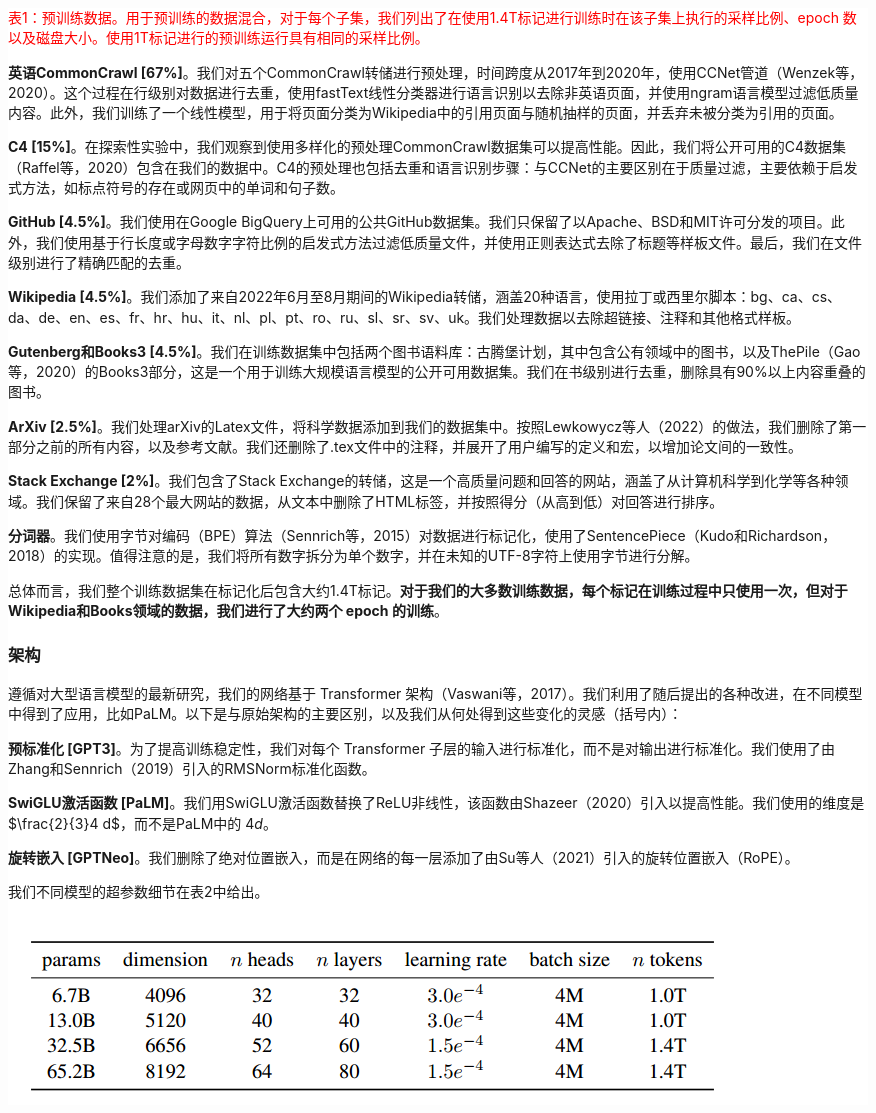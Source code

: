 <font color="red">表1：预训练数据。用于预训练的数据混合，对于每个子集，我们列出了在使用1.4T标记进行训练时在该子集上执行的采样比例、epoch 数以及磁盘大小。使用1T标记进行的预训练运行具有相同的采样比例。</font>

**英语CommonCrawl [67%]**。我们对五个CommonCrawl转储进行预处理，时间跨度从2017年到2020年，使用CCNet管道（Wenzek等，2020）。这个过程在行级别对数据进行去重，使用fastText线性分类器进行语言识别以去除非英语页面，并使用ngram语言模型过滤低质量内容。此外，我们训练了一个线性模型，用于将页面分类为Wikipedia中的引用页面与随机抽样的页面，并丢弃未被分类为引用的页面。

**C4 [15%]**。在探索性实验中，我们观察到使用多样化的预处理CommonCrawl数据集可以提高性能。因此，我们将公开可用的C4数据集（Raffel等，2020）包含在我们的数据中。C4的预处理也包括去重和语言识别步骤：与CCNet的主要区别在于质量过滤，主要依赖于启发式方法，如标点符号的存在或网页中的单词和句子数。

**GitHub [4.5%]**。我们使用在Google BigQuery上可用的公共GitHub数据集。我们只保留了以Apache、BSD和MIT许可分发的项目。此外，我们使用基于行长度或字母数字字符比例的启发式方法过滤低质量文件，并使用正则表达式去除了标题等样板文件。最后，我们在文件级别进行了精确匹配的去重。

**Wikipedia [4.5%]**。我们添加了来自2022年6月至8月期间的Wikipedia转储，涵盖20种语言，使用拉丁或西里尔脚本：bg、ca、cs、da、de、en、es、fr、hr、hu、it、nl、pl、pt、ro、ru、sl、sr、sv、uk。我们处理数据以去除超链接、注释和其他格式样板。

**Gutenberg和Books3 [4.5%]**。我们在训练数据集中包括两个图书语料库：古腾堡计划，其中包含公有领域中的图书，以及ThePile（Gao等，2020）的Books3部分，这是一个用于训练大规模语言模型的公开可用数据集。我们在书级别进行去重，删除具有90%以上内容重叠的图书。

**ArXiv [2.5%]**。我们处理arXiv的Latex文件，将科学数据添加到我们的数据集中。按照Lewkowycz等人（2022）的做法，我们删除了第一部分之前的所有内容，以及参考文献。我们还删除了.tex文件中的注释，并展开了用户编写的定义和宏，以增加论文间的一致性。

**Stack Exchange [2%]**。我们包含了Stack Exchange的转储，这是一个高质量问题和回答的网站，涵盖了从计算机科学到化学等各种领域。我们保留了来自28个最大网站的数据，从文本中删除了HTML标签，并按照得分（从高到低）对回答进行排序。

**分词器**。我们使用字节对编码（BPE）算法（Sennrich等，2015）对数据进行标记化，使用了SentencePiece（Kudo和Richardson，2018）的实现。值得注意的是，我们将所有数字拆分为单个数字，并在未知的UTF-8字符上使用字节进行分解。

总体而言，我们整个训练数据集在标记化后包含大约1.4T标记。**对于我们的大多数训练数据，每个标记在训练过程中只使用一次，但对于Wikipedia和Books领域的数据，我们进行了大约两个 epoch 的训练**。

### 架构

遵循对大型语言模型的最新研究，我们的网络基于 Transformer 架构（Vaswani等，2017）。我们利用了随后提出的各种改进，在不同模型中得到了应用，比如PaLM。以下是与原始架构的主要区别，以及我们从何处得到这些变化的灵感（括号内）：

**预标准化 [GPT3]**。为了提高训练稳定性，我们对每个 Transformer 子层的输入进行标准化，而不是对输出进行标准化。我们使用了由Zhang和Sennrich（2019）引入的RMSNorm标准化函数。

**SwiGLU激活函数 [PaLM]**。我们用SwiGLU激活函数替换了ReLU非线性，该函数由Shazeer（2020）引入以提高性能。我们使用的维度是 $\frac{2}{3}4 d$，而不是PaLM中的 $4d$。

**旋转嵌入 [GPTNeo]**。我们删除了绝对位置嵌入，而是在网络的每一层添加了由Su等人（2021）引入的旋转位置嵌入（RoPE）。

我们不同模型的超参数细节在表2中给出。

![](../../figs.assets/image-20231203165740348.png)
